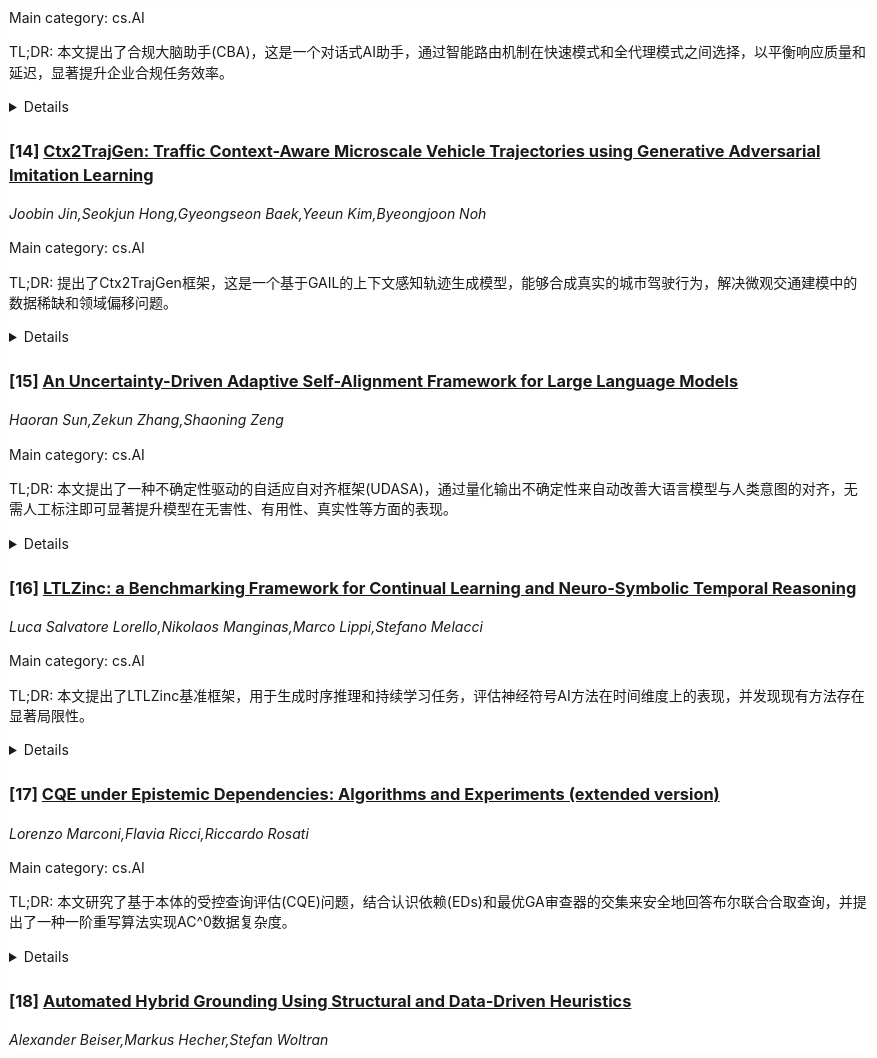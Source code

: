 Main category: cs.AI

TL;DR: 本文提出了合规大脑助手(CBA)，这是一个对话式AI助手，通过智能路由机制在快速模式和全代理模式之间选择，以平衡响应质量和延迟，显著提升企业合规任务效率。


<details><summary>Details</summary></details>


### [14] [Ctx2TrajGen: Traffic Context-Aware Microscale Vehicle Trajectories using Generative Adversarial Imitation Learning](https://arxiv.org/abs/2507.17418)
*Joobin Jin,Seokjun Hong,Gyeongseon Baek,Yeeun Kim,Byeongjoon Noh*

Main category: cs.AI

TL;DR: 提出了Ctx2TrajGen框架，这是一个基于GAIL的上下文感知轨迹生成模型，能够合成真实的城市驾驶行为，解决微观交通建模中的数据稀缺和领域偏移问题。


<details><summary>Details</summary></details>


### [15] [An Uncertainty-Driven Adaptive Self-Alignment Framework for Large Language Models](https://arxiv.org/abs/2507.17477)
*Haoran Sun,Zekun Zhang,Shaoning Zeng*

Main category: cs.AI

TL;DR: 本文提出了一种不确定性驱动的自适应自对齐框架(UDASA)，通过量化输出不确定性来自动改善大语言模型与人类意图的对齐，无需人工标注即可显著提升模型在无害性、有用性、真实性等方面的表现。


<details><summary>Details</summary></details>


### [16] [LTLZinc: a Benchmarking Framework for Continual Learning and Neuro-Symbolic Temporal Reasoning](https://arxiv.org/abs/2507.17482)
*Luca Salvatore Lorello,Nikolaos Manginas,Marco Lippi,Stefano Melacci*

Main category: cs.AI

TL;DR: 本文提出了LTLZinc基准框架，用于生成时序推理和持续学习任务，评估神经符号AI方法在时间维度上的表现，并发现现有方法存在显著局限性。


<details><summary>Details</summary></details>


### [17] [CQE under Epistemic Dependencies: Algorithms and Experiments (extended version)](https://arxiv.org/abs/2507.17487)
*Lorenzo Marconi,Flavia Ricci,Riccardo Rosati*

Main category: cs.AI

TL;DR: 本文研究了基于本体的受控查询评估(CQE)问题，结合认识依赖(EDs)和最优GA审查器的交集来安全地回答布尔联合合取查询，并提出了一种一阶重写算法实现AC^0数据复杂度。


<details><summary>Details</summary></details>


### [18] [Automated Hybrid Grounding Using Structural and Data-Driven Heuristics](https://arxiv.org/abs/2507.17493)
*Alexander Beiser,Markus Hecher,Stefan Woltran*
